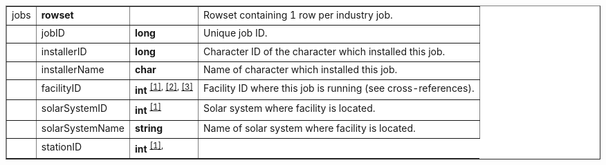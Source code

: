<table border="1">
    <tbody>
        <tr>
            <td>jobs</td>
            <td><strong>rowset</strong></td>
            <td></td>
            <td>Rowset containing 1 row per industry job.</td>
        </tr>
        <tr>
            <td></td>
            <td>jobID</td>
            <td><strong>long</strong></td>
            <td>Unique job ID.</td>
        </tr>
        <tr>
            <td></td>
            <td>installerID</td>
            <td><strong>long</strong></td>
            <td>Character ID of the character which installed this job.</td>
        </tr>
        <tr>
            <td></td>
            <td>installerName</td>
            <td><strong>char</strong></td>
            <td>Name of character which installed this job.</td>
        </tr>
        <tr>
            <td></td>
            <td>facilityID</td>
            <td nowrap>
                <strong>int</strong>
                <sup>
                    <a href="../../sde/mssql/mssql_invItems.html#itemID" title="invItems.itemID">[1]</a>,
                    <a href="../corporation/corp_facilities.html">[2]</a>,
                    <a href="../../crest/eve/eve_industryFacilities.html">[3]</a>
                </sup>
            </td>
            <td>Facility ID where this job is running (see cross-references).</td>
        </tr>
        <tr>
            <td></td>
            <td>solarSystemID</td>
            <td>
                <strong>int</strong>
                <sup>
                    <a href="../../sde/sqlite/sqlite_mapSolarSystems.html#solarSystemID" title="mapSolarSystems.solarSystemID">[1]</a>
                </sup>
            </td>
            <td>Solar system where facility is located.</td>
        </tr>
        <tr>
            <td></td>
            <td>solarSystemName</td>
            <td><strong>string</strong></td>
            <td>Name of solar system where facility is located.</td>
        </tr>
        <tr>
            <td></td>
            <td>stationID</td>
            <td nowrap>
                <strong>int</strong>
                <sup>
                    <a href="../../sde/mssql/mssql_invNames.html#itemID" title="invNames.itemID">[1]</a>,